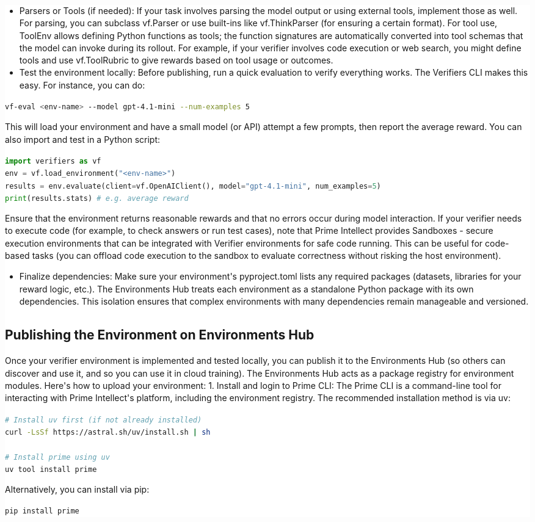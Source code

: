 - Parsers or Tools (if needed): If your task involves parsing the model output or using external tools, implement those as well. For parsing, you can subclass vf.Parser or use built-ins like vf.ThinkParser (for ensuring a certain format). For tool use, ToolEnv allows defining Python functions as tools; the function signatures are automatically converted into tool schemas that the model can invoke during its rollout. For example, if your verifier involves code execution or web search, you might define tools and use vf.ToolRubric to give rewards based on tool usage or outcomes.
- Test the environment locally: Before publishing, run a quick evaluation to verify everything works. The Verifiers CLI makes this easy. For instance, you can do:

```bash
vf-eval <env-name> --model gpt-4.1-mini --num-examples 5
```

This will load your environment and have a small model (or API) attempt a few prompts, then report the average reward. You can also import and test in a Python script:

```python
import verifiers as vf
env = vf.load_environment("<env-name>")
results = env.evaluate(client=vf.OpenAIClient(), model="gpt-4.1-mini", num_examples=5)
print(results.stats) # e.g. average reward
```

Ensure that the environment returns reasonable rewards and that no errors occur during model interaction. If your verifier needs to execute code (for example, to check answers or run test cases), note that Prime Intellect provides Sandboxes - secure execution environments that can be integrated with Verifier environments for safe code running. This can be useful for code-based tasks (you can offload code execution to the sandbox to evaluate correctness without risking the host environment).

- Finalize dependencies: Make sure your environment's pyproject.toml lists any required packages (datasets, libraries for your reward logic, etc.). The Environments Hub treats each environment as a standalone Python package with its own dependencies. This isolation ensures that complex environments with many dependencies remain manageable and versioned.

## Publishing the Environment on Environments Hub

Once your verifier environment is implemented and tested locally, you can publish it to the Environments Hub (so others can discover and use it, and so you can use it in cloud training). The Environments Hub acts as a package registry for environment modules. Here's how to upload your environment: 1. Install and login to Prime CLI: The Prime CLI is a command-line tool for interacting with Prime Intellect's platform, including the environment registry. The recommended installation method is via uv:

```bash
# Install uv first (if not already installed)
curl -LsSf https://astral.sh/uv/install.sh | sh

# Install prime using uv
uv tool install prime
```

Alternatively, you can install via pip:

```bash
pip install prime
```
